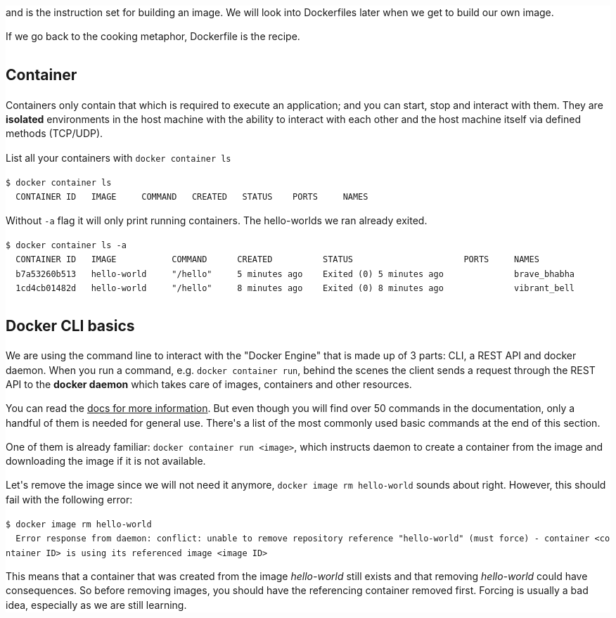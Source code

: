 and is the instruction set for building an image. We will look into Dockerfiles later when we get to build our own image.

If we go back to the cooking metaphor, Dockerfile is the recipe.

## Container ##

Containers only contain that which is required to execute an application; and you can start, stop and interact with them. They are **isolated** environments in the host machine with the ability to interact with each other and the host machine itself via defined methods (TCP/UDP).

List all your containers with `docker container ls`

```console
$ docker container ls
  CONTAINER ID   IMAGE     COMMAND   CREATED   STATUS    PORTS     NAMES
```

Without `-a` flag it will only print running containers. The hello-worlds we ran already exited.

```console
$ docker container ls -a
  CONTAINER ID   IMAGE           COMMAND      CREATED          STATUS                      PORTS     NAMES
  b7a53260b513   hello-world     "/hello"     5 minutes ago    Exited (0) 5 minutes ago              brave_bhabha
  1cd4cb01482d   hello-world     "/hello"     8 minutes ago    Exited (0) 8 minutes ago              vibrant_bell
```

## Docker CLI basics ##

We are using the command line to interact with the "Docker Engine" that is made up of 3 parts: CLI, a REST API and docker daemon. When you run a command, e.g. `docker container run`, behind the scenes the client sends a request through the REST API to the **docker daemon** which takes care of images, containers and other resources.

You can read the [docs for more information](https://docs.docker.com/engine/reference/commandline/cli/). But even though you will find over 50 commands in the documentation, only a handful of them is needed for general use. There's a list of the most commonly used basic commands at the end of this section.

One of them is already familiar: `docker container run <image>`, which instructs daemon to create a container from the image and downloading the image if it is not available.

Let's remove the image since we will not need it anymore, `docker image rm hello-world` sounds about right. However, this should fail with the following error:

```console
$ docker image rm hello-world
  Error response from daemon: conflict: unable to remove repository reference "hello-world" (must force) - container <container ID> is using its referenced image <image ID>
```

This means that a container that was created from the image *hello-world* still exists and that removing *hello-world* could have consequences. So before removing images, you should have the referencing container removed first. Forcing is usually a bad idea, especially as we are still learning.
